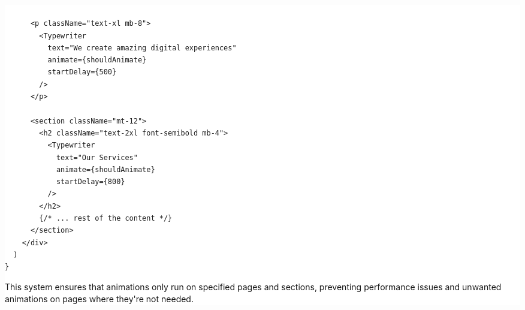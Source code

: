 ```tsx
      
      <p className="text-xl mb-8">
        <Typewriter
          text="We create amazing digital experiences"
          animate={shouldAnimate}
          startDelay={500}
        />
      </p>
      
      <section className="mt-12">
        <h2 className="text-2xl font-semibold mb-4">
          <Typewriter
            text="Our Services"
            animate={shouldAnimate}
            startDelay={800}
          />
        </h2>
        {/* ... rest of the content */}
      </section>
    </div>
  )
}
```

This system ensures that animations only run on specified pages and sections, preventing performance issues and unwanted animations on pages where they're not needed.